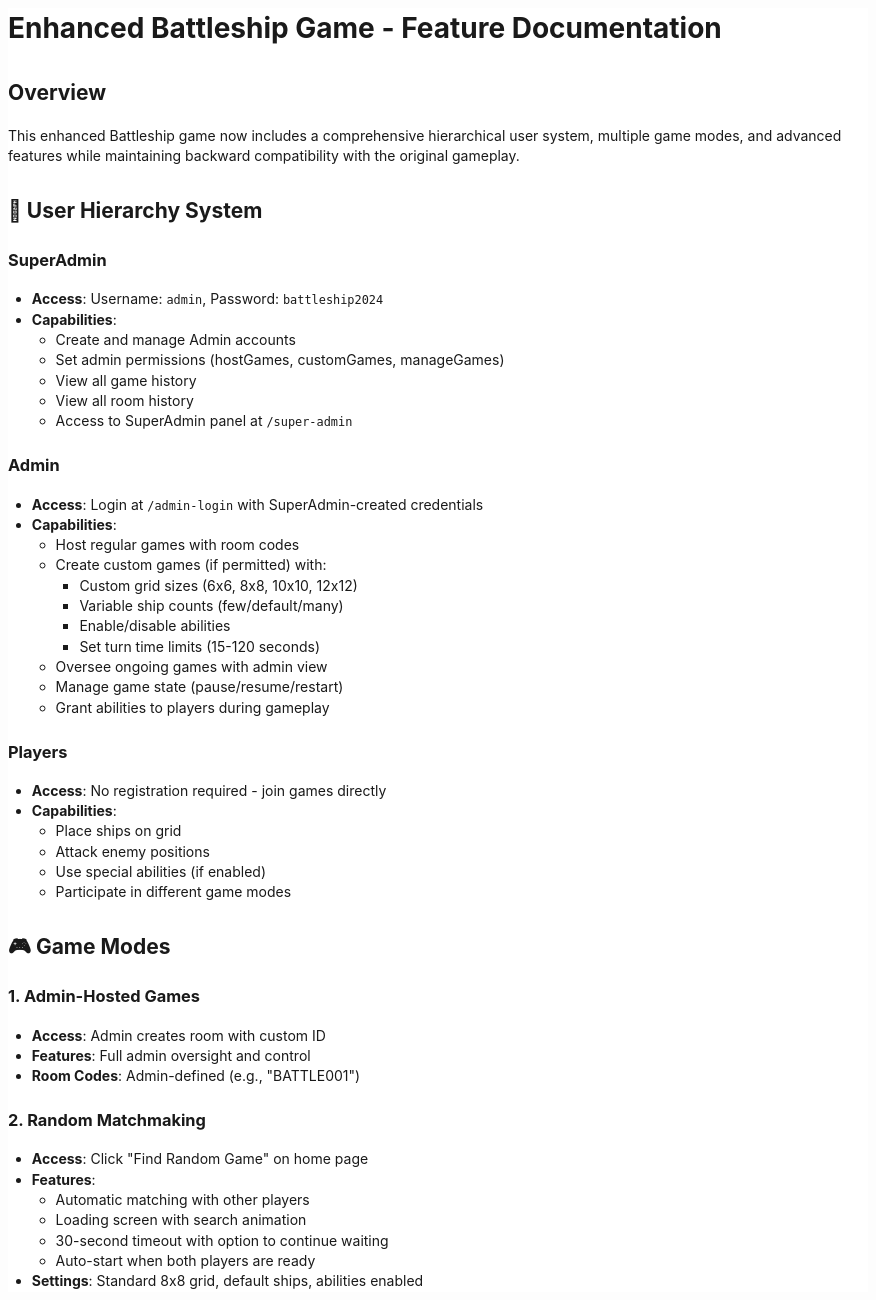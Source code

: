 # Enhanced Battleship Game - Feature Documentation

## Overview
This enhanced Battleship game now includes a comprehensive hierarchical user system, multiple game modes, and advanced features while maintaining backward compatibility with the original gameplay.

## 🔐 User Hierarchy System

### SuperAdmin
- **Access**: Username: `admin`, Password: `battleship2024`
- **Capabilities**:
  - Create and manage Admin accounts
  - Set admin permissions (hostGames, customGames, manageGames)
  - View all game history
  - View all room history
  - Access to SuperAdmin panel at `/super-admin`

### Admin
- **Access**: Login at `/admin-login` with SuperAdmin-created credentials
- **Capabilities**:
  - Host regular games with room codes
  - Create custom games (if permitted) with:
    - Custom grid sizes (6x6, 8x8, 10x10, 12x12)
    - Variable ship counts (few/default/many)
    - Enable/disable abilities
    - Set turn time limits (15-120 seconds)
  - Oversee ongoing games with admin view
  - Manage game state (pause/resume/restart)
  - Grant abilities to players during gameplay

### Players
- **Access**: No registration required - join games directly
- **Capabilities**:
  - Place ships on grid
  - Attack enemy positions
  - Use special abilities (if enabled)
  - Participate in different game modes

## 🎮 Game Modes

### 1. Admin-Hosted Games
- **Access**: Admin creates room with custom ID
- **Features**: Full admin oversight and control
- **Room Codes**: Admin-defined (e.g., "BATTLE001")

### 2. Random Matchmaking
- **Access**: Click "Find Random Game" on home page
- **Features**: 
  - Automatic matching with other players
  - Loading screen with search animation
  - 30-second timeout with option to continue waiting
  - Auto-start when both players are ready
- **Settings**: Standard 8x8 grid, default ships, abilities enabled
